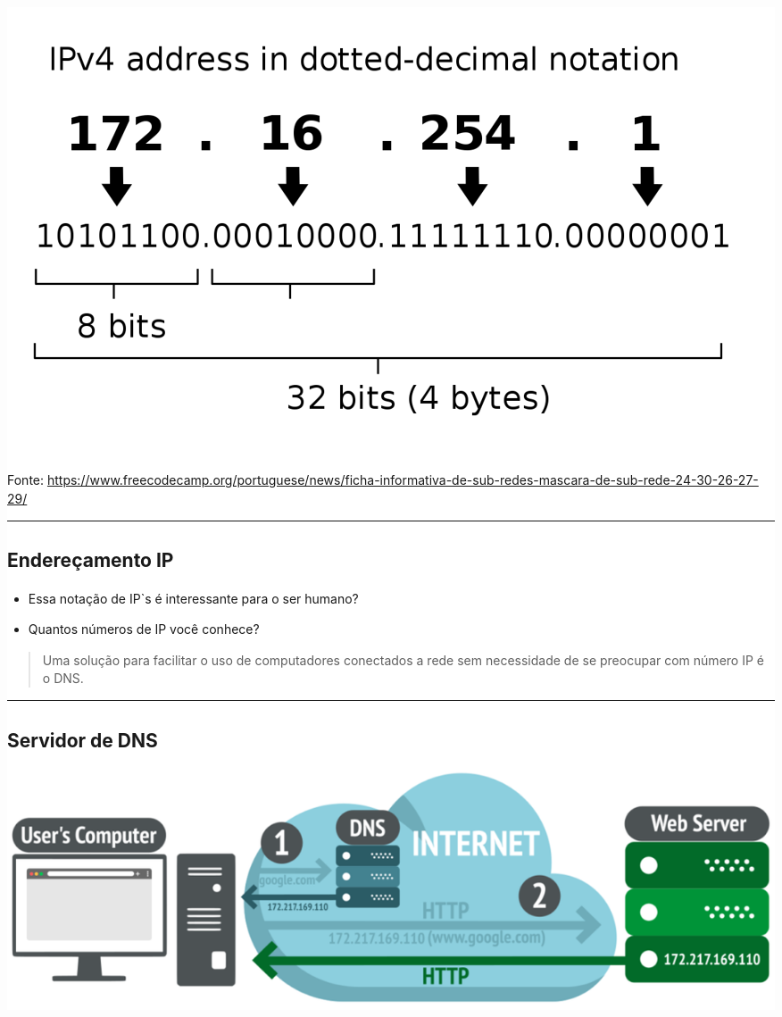 ![width:700](./img/Imagem5.png)

Fonte: https://www.freecodecamp.org/portuguese/news/ficha-informativa-de-sub-redes-mascara-de-sub-rede-24-30-26-27-29/

</div>

---

## Endereçamento IP

- Essa notação de IP`s é interessante para o ser humano?

- Quantos números de IP você conhece?

> Uma solução para facilitar o uso de computadores conectados a rede sem necessidade de se preocupar com número IP é o DNS.

---

## Servidor de DNS

<div class="wrapper">

![width:auto](./img/Imagem6.png)
